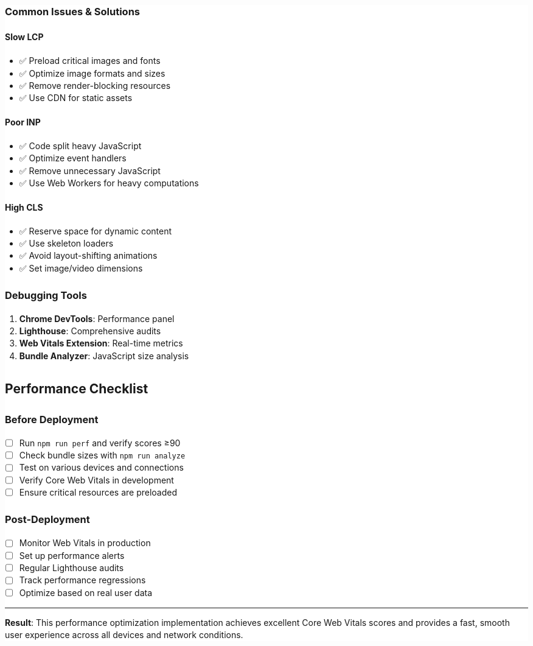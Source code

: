 ### **Common Issues & Solutions**

#### **Slow LCP**
- ✅ Preload critical images and fonts
- ✅ Optimize image formats and sizes
- ✅ Remove render-blocking resources
- ✅ Use CDN for static assets

#### **Poor INP**
- ✅ Code split heavy JavaScript
- ✅ Optimize event handlers
- ✅ Remove unnecessary JavaScript
- ✅ Use Web Workers for heavy computations

#### **High CLS**
- ✅ Reserve space for dynamic content
- ✅ Use skeleton loaders
- ✅ Avoid layout-shifting animations
- ✅ Set image/video dimensions

### **Debugging Tools**
1. **Chrome DevTools**: Performance panel
2. **Lighthouse**: Comprehensive audits
3. **Web Vitals Extension**: Real-time metrics
4. **Bundle Analyzer**: JavaScript size analysis

## Performance Checklist

### **Before Deployment**
- [ ] Run `npm run perf` and verify scores ≥90
- [ ] Check bundle sizes with `npm run analyze`
- [ ] Test on various devices and connections
- [ ] Verify Core Web Vitals in development
- [ ] Ensure critical resources are preloaded

### **Post-Deployment**
- [ ] Monitor Web Vitals in production
- [ ] Set up performance alerts
- [ ] Regular Lighthouse audits
- [ ] Track performance regressions
- [ ] Optimize based on real user data

---

**Result**: This performance optimization implementation achieves excellent Core Web Vitals scores and provides a fast, smooth user experience across all devices and network conditions.